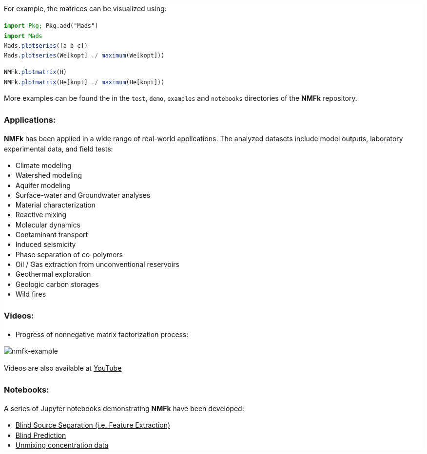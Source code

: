 For example, the matrices can be visualized using:

```julia
import Pkg; Pkg.add("Mads")
import Mads
Mads.plotseries([a b c])
Mads.plotseries(We[kopt] ./ maximum(We[kopt]))
```

```julia
NMFk.plotmatrix(H)
NMFk.plotmatrix(He[kopt] ./ maximum(He[kopt]))
```

More examples can be found the in the `test`, `demo`, `examples` and `notebooks` directories of the **NMFk** repository.

### Applications:

**NMFk** has been applied in a wide range of real-world applications.
The analyzed datasets include model outputs, laboratory experimental data, and field tests:

- Climate modeling
- Watershed modeling
- Aquifer modeling
- Surface-water and Groundwater analyses
- Material characterization
- Reactive mixing
- Molecular dynamics
- Contaminant transport
- Induced seismicity
- Phase separation of co-polymers
- Oil / Gas extraction from unconventional reservoirs
- Geothermal exploration
- Geologic carbon storages
- Wild fires

### Videos:

- Progress of nonnegative matrix factorization process:

<div style="text-align: left">
    <img src="movies/m643.gif" alt="nmfk-example" width=75%  max-width=250px;/>
</div>

Videos are also available at [YouTube](https://www.youtube.com/playlist?list=PLpVcrIWNlP22LfyIu5MSZ7WHp7q0MNjsj)

### Notebooks:

A series of Jupyter notebooks demonstrating **NMFk** have been developed:

* [Blind Source Separation (i.e. Feature Extraction)](https://github.com/TensorDecompositions/NMFk.jl/blob/master/notebooks/blind_source_separation.ipynb)
* [Blind Prediction](https://github.com/TensorDecompositions/NMFk.jl/blob/master/notebooks/simple_mapping.ipynb)
* [Unmixing concentration data](https://github.com/TensorDecompositions/NMFk.jl/blob/master/notebooks/mixing-concentrations.ipynb)
